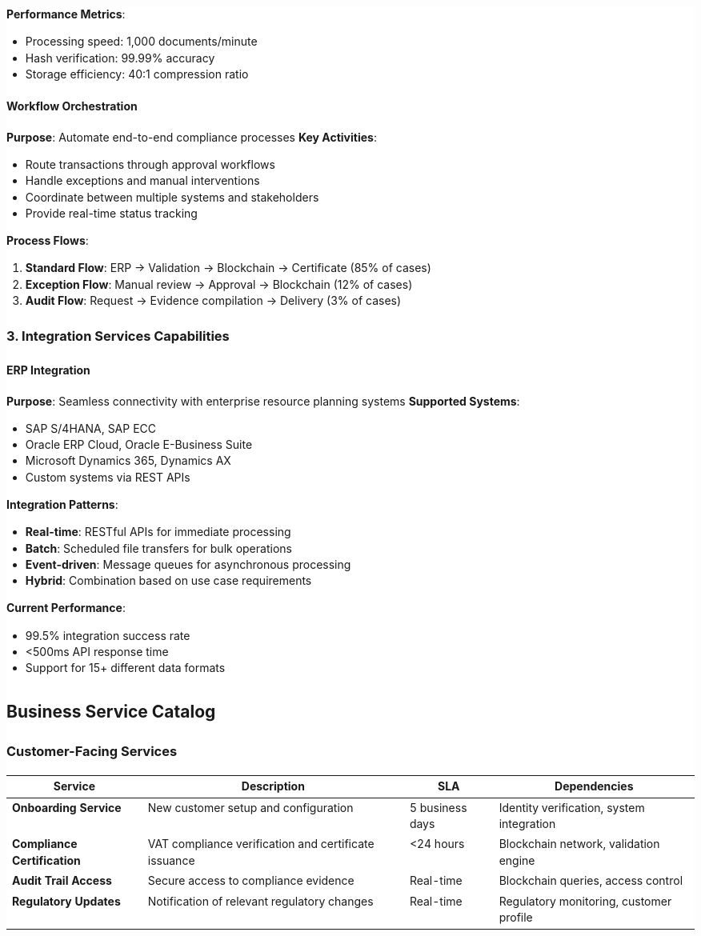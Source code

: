 **Performance Metrics**:
- Processing speed: 1,000 documents/minute
- Hash verification: 99.99% accuracy
- Storage efficiency: 40:1 compression ratio

#### Workflow Orchestration
**Purpose**: Automate end-to-end compliance processes
**Key Activities**:
- Route transactions through approval workflows
- Handle exceptions and manual interventions
- Coordinate between multiple systems and stakeholders
- Provide real-time status tracking

**Process Flows**:
1. **Standard Flow**: ERP → Validation → Blockchain → Certificate (85% of cases)
2. **Exception Flow**: Manual review → Approval → Blockchain (12% of cases)
3. **Audit Flow**: Request → Evidence compilation → Delivery (3% of cases)

### 3. Integration Services Capabilities

#### ERP Integration
**Purpose**: Seamless connectivity with enterprise resource planning systems
**Supported Systems**:
- SAP S/4HANA, SAP ECC
- Oracle ERP Cloud, Oracle E-Business Suite  
- Microsoft Dynamics 365, Dynamics AX
- Custom systems via REST APIs

**Integration Patterns**:
- **Real-time**: RESTful APIs for immediate processing
- **Batch**: Scheduled file transfers for bulk operations
- **Event-driven**: Message queues for asynchronous processing
- **Hybrid**: Combination based on use case requirements

**Current Performance**:
- 99.5% integration success rate
- <500ms API response time
- Support for 15+ different data formats

## Business Service Catalog

### Customer-Facing Services

| Service | Description | SLA | Dependencies |
|---------|-------------|-----|--------------|
| **Onboarding Service** | New customer setup and configuration | 5 business days | Identity verification, system integration |
| **Compliance Certification** | VAT compliance verification and certificate issuance | <24 hours | Blockchain network, validation engine |
| **Audit Trail Access** | Secure access to compliance evidence | Real-time | Blockchain queries, access control |
| **Regulatory Updates** | Notification of relevant regulatory changes | Real-time | Regulatory monitoring, customer profile |
